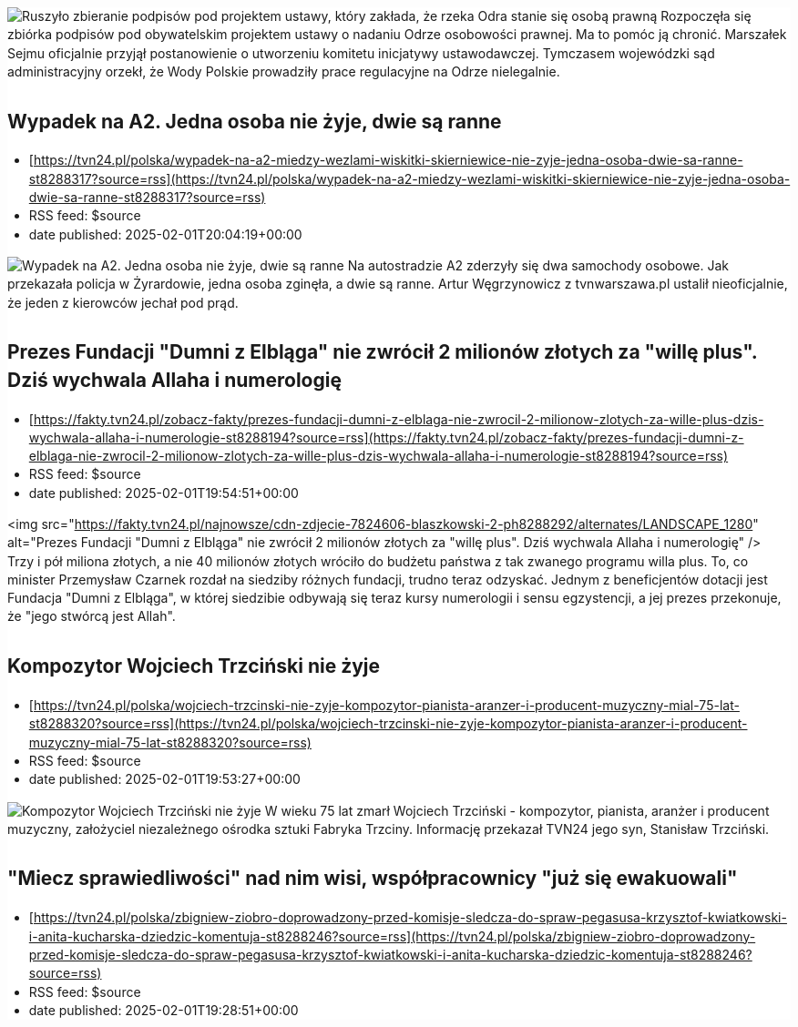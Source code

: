 <img src="https://fakty.tvn24.pl/najnowsze/cdn-zdjecie-9145078-lucyan-ph8288306/alternates/LANDSCAPE_1280" alt="Ruszyło zbieranie podpisów pod projektem ustawy, który zakłada, że rzeka Odra stanie się osobą prawną" />
    Rozpoczęła się zbiórka podpisów pod obywatelskim projektem ustawy o nadaniu Odrze osobowości prawnej. Ma to pomóc ją chronić. Marszałek Sejmu oficjalnie przyjął postanowienie o utworzeniu komitetu inicjatywy ustawodawczej. Tymczasem wojewódzki sąd administracyjny orzekł, że Wody Polskie prowadziły prace regulacyjne na Odrze nielegalnie.

## Wypadek na A2. Jedna osoba nie żyje, dwie są ranne
 - [https://tvn24.pl/polska/wypadek-na-a2-miedzy-wezlami-wiskitki-skierniewice-nie-zyje-jedna-osoba-dwie-sa-ranne-st8288317?source=rss](https://tvn24.pl/polska/wypadek-na-a2-miedzy-wezlami-wiskitki-skierniewice-nie-zyje-jedna-osoba-dwie-sa-ranne-st8288317?source=rss)
 - RSS feed: $source
 - date published: 2025-02-01T20:04:19+00:00

<img src="https://tvn24.pl/najnowsze/cdn-zdjecie-4540375-wypadek-ph8288322/alternates/LANDSCAPE_1280" alt="Wypadek na A2. Jedna osoba nie żyje, dwie są ranne" />
    Na autostradzie A2 zderzyły się dwa samochody osobowe. Jak przekazała policja w Żyrardowie, jedna osoba zginęła, a dwie są ranne. Artur Węgrzynowicz z tvnwarszawa.pl ustalił nieoficjalnie, że jeden z kierowców jechał pod prąd.

## Prezes Fundacji "Dumni z Elbląga" nie zwrócił 2 milionów złotych za "willę plus". Dziś wychwala Allaha i numerologię
 - [https://fakty.tvn24.pl/zobacz-fakty/prezes-fundacji-dumni-z-elblaga-nie-zwrocil-2-milionow-zlotych-za-wille-plus-dzis-wychwala-allaha-i-numerologie-st8288194?source=rss](https://fakty.tvn24.pl/zobacz-fakty/prezes-fundacji-dumni-z-elblaga-nie-zwrocil-2-milionow-zlotych-za-wille-plus-dzis-wychwala-allaha-i-numerologie-st8288194?source=rss)
 - RSS feed: $source
 - date published: 2025-02-01T19:54:51+00:00

<img src="https://fakty.tvn24.pl/najnowsze/cdn-zdjecie-7824606-blaszkowski-2-ph8288292/alternates/LANDSCAPE_1280" alt="Prezes Fundacji "Dumni z Elbląga" nie zwrócił 2 milionów złotych za "willę plus". Dziś wychwala Allaha i numerologię" />
    Trzy i pół miliona złotych, a nie 40 milionów złotych wróciło do budżetu państwa z tak zwanego programu willa plus. To, co minister Przemysław Czarnek rozdał na siedziby różnych fundacji, trudno teraz odzyskać. Jednym z beneficjentów dotacji jest Fundacja "Dumni z Elbląga", w której siedzibie odbywają się teraz kursy numerologii i sensu egzystencji, a jej prezes przekonuje, że "jego stwórcą jest Allah".

## Kompozytor Wojciech Trzciński nie żyje
 - [https://tvn24.pl/polska/wojciech-trzcinski-nie-zyje-kompozytor-pianista-aranzer-i-producent-muzyczny-mial-75-lat-st8288320?source=rss](https://tvn24.pl/polska/wojciech-trzcinski-nie-zyje-kompozytor-pianista-aranzer-i-producent-muzyczny-mial-75-lat-st8288320?source=rss)
 - RSS feed: $source
 - date published: 2025-02-01T19:53:27+00:00

<img src="https://tvn24.pl/najnowsze/cdn-zdjecie-6997447-wojciech-trzcinski-ph8288321/alternates/LANDSCAPE_1280" alt="Kompozytor Wojciech Trzciński nie żyje" />
    W wieku 75 lat zmarł Wojciech Trzciński - kompozytor, pianista, aranżer i producent muzyczny, założyciel niezależnego ośrodka sztuki Fabryka Trzciny. Informację przekazał TVN24 jego syn, Stanisław Trzciński.

## "Miecz sprawiedliwości" nad nim wisi, współpracownicy "już się ewakuowali"
 - [https://tvn24.pl/polska/zbigniew-ziobro-doprowadzony-przed-komisje-sledcza-do-spraw-pegasusa-krzysztof-kwiatkowski-i-anita-kucharska-dziedzic-komentuja-st8288246?source=rss](https://tvn24.pl/polska/zbigniew-ziobro-doprowadzony-przed-komisje-sledcza-do-spraw-pegasusa-krzysztof-kwiatkowski-i-anita-kucharska-dziedzic-komentuja-st8288246?source=rss)
 - RSS feed: $source
 - date published: 2025-02-01T19:28:51+00:00
